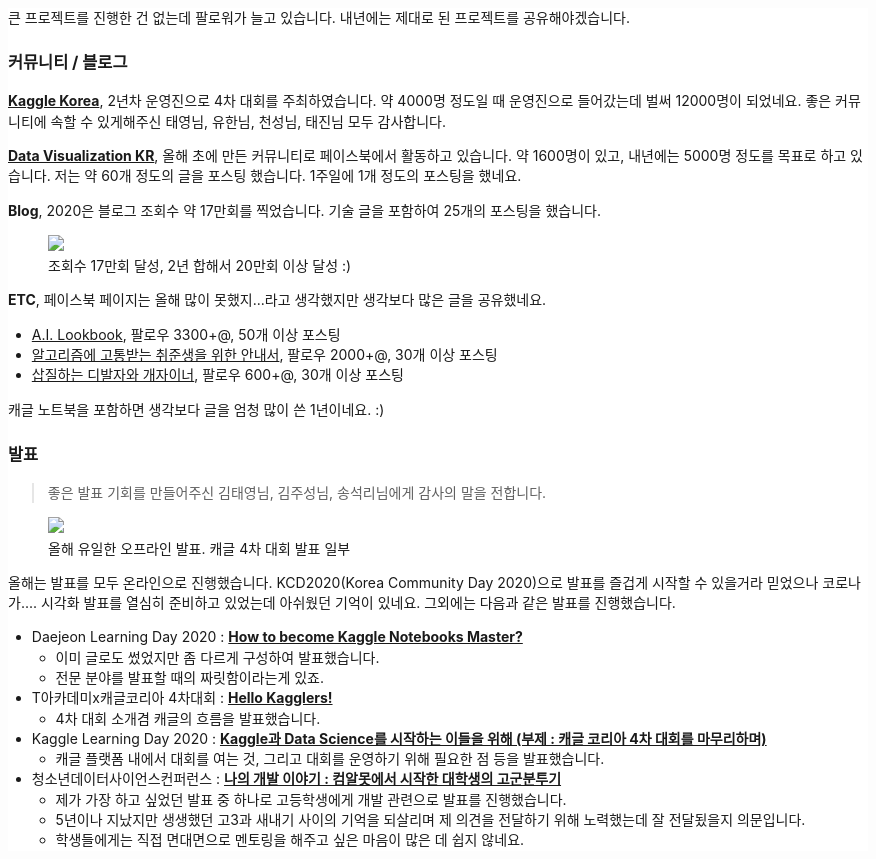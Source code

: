 큰 프로젝트를 진행한 건 없는데 팔로워가 늘고 있습니다.
내년에는 제대로 된 프로젝트를 공유해야겠습니다.

### 커뮤니티 / 블로그

[**Kaggle Korea**](https://www.facebook.com/groups/KaggleKoreaOpenGroup), 2년차 운영진으로 4차 대회를 주최하였습니다. 
약 4000명 정도일 때 운영진으로 들어갔는데 벌써 12000명이 되었네요. 
좋은 커뮤니티에 속할 수 있게해주신 태영님, 유한님, 천성님, 태진님 모두 감사합니다.

[**Data Visualization KR**](https://www.facebook.com/groups/datavisualizationkorea/), 올해 초에 만든 커뮤니티로 페이스북에서 활동하고 있습니다.
약 1600명이 있고, 내년에는 5000명 정도를 목표로 하고 있습니다. 
저는 약 60개 정도의 글을 포스팅 했습니다. 1주일에 1개 정도의 포스팅을 했네요.

**Blog**, 2020은 블로그 조회수 약 17만회를 찍었습니다. 기술 글을 포함하여 25개의 포스팅을 했습니다.

<figure>
  <img src="https://i.imgur.com/iIFnYiI.png" />
  <figcaption>조회수 17만회 달성, 2년 합해서 20만회 이상 달성 :) </figcaption>
</figure>

**ETC**, 페이스북 페이지는 올해 많이 못했지...라고 생각했지만 생각보다 많은 글을 공유했네요. 

- [A.I. Lookbook](https://www.facebook.com/AI.Lookbook), 팔로우 3300+@, 50개 이상 포스팅
- [알고리즘에 고통받는 취준생을 위한 안내서](https://www.facebook.com/algoguide), 팔로우 2000+@, 30개 이상 포스팅
- [삽질하는 디발자와 개자이너](https://www.facebook.com/shovelingdesignoper), 팔로우 600+@, 30개 이상 포스팅

캐글 노트북을 포함하면 생각보다 글을 엄청 많이 쓴 1년이네요. :)

### 발표

> 좋은 발표 기회를 만들어주신 김태영님, 김주성님, 송석리님에게 감사의 말을 전합니다.

<figure>
 <img src ='https://i.imgur.com/D5ObXXb.jpg' />
 <figcaption> 올해 유일한 오프라인 발표. 캐글 4차 대회 발표 일부</figcaption>
</figure>

올해는 발표를 모두 온라인으로 진행했습니다. KCD2020(Korea Community Day 2020)으로 발표를 즐겁게 시작할 수 있을거라 믿었으나 코로나가....
시각화 발표를 열심히 준비하고 있었는데 아쉬웠던 기억이 있네요. 그외에는 다음과 같은 발표를 진행했습니다.

- Daejeon Learning Day 2020 : [**How to become Kaggle Notebooks Master?**](https://youtu.be/3bTq2V_1GKU)
  - 이미 글로도 썼었지만 좀 다르게 구성하여 발표했습니다.
  - 전문 분야를 발표할 때의 짜릿함이라는게 있죠.
- T아카데미x캐글코리아 4차대회 : [**Hello Kagglers!**](https://youtu.be/pnyy8Yd2KG4)
  - 4차 대회 소개겸 캐글의 흐름을 발표했습니다.
- Kaggle Learning Day 2020 : [**Kaggle과 Data Science를 시작하는 이들을 위해 (부제 : 캐글 코리아 4차 대회를 마무리하며)**](https://youtu.be/Vc7dZZtIAio)
  - 캐글 플랫폼 내에서 대회를 여는 것, 그리고 대회를 운영하기 위해 필요한 점 등을 발표했습니다.
- 청소년데이터사이언스컨퍼런스 : [**나의 개발 이야기 : 컴알못에서 시작한 대학생의 고군분투기**](https://youtu.be/rOx8z84RuVA)
  - 제가 가장 하고 싶었던 발표 중 하나로 고등학생에게 개발 관련으로 발표를 진행했습니다.
  - 5년이나 지났지만 생생했던 고3과 새내기 사이의 기억을 되살리며 제 의견을 전달하기 위해 노력했는데 잘 전달됬을지 의문입니다.
  - 학생들에게는 직접 면대면으로 멘토링을 해주고 싶은 마음이 많은 데 쉽지 않네요.
